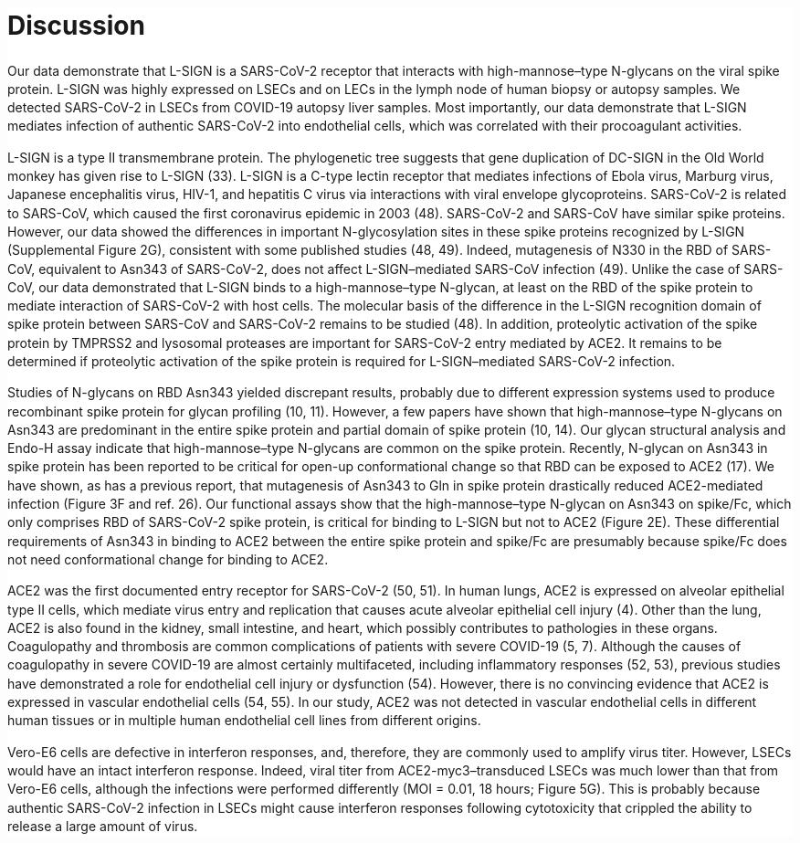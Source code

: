 # Discussion

Our data demonstrate that L-SIGN is a SARS-CoV-2 receptor that interacts with high-mannose–type N-glycans on the viral spike protein. L-SIGN was highly expressed on LSECs and on LECs in the lymph node of human biopsy or autopsy samples. We detected SARS-CoV-2 in LSECs from COVID-19 autopsy liver samples. Most importantly, our data demonstrate that L-SIGN mediates infection of authentic SARS-CoV-2 into endothelial cells, which was correlated with their procoagulant activities.

L-SIGN is a type II transmembrane protein. The phylogenetic tree suggests that gene duplication of DC-SIGN in the Old World monkey has given rise to L-SIGN (33). L-SIGN is a C-type lectin receptor that mediates infections of Ebola virus, Marburg virus, Japanese encephalitis virus, HIV-1, and hepatitis C virus via interactions with viral envelope glycoproteins. SARS-CoV-2 is related to SARS-CoV, which caused the first coronavirus epidemic in 2003 (48). SARS-CoV-2 and SARS-CoV have similar spike proteins. However, our data showed the differences in important N-glycosylation sites in these spike proteins recognized by L-SIGN (Supplemental Figure 2G), consistent with some published studies (48, 49). Indeed, mutagenesis of N330 in the RBD of SARS-CoV, equivalent to Asn343 of SARS-CoV-2, does not affect L-SIGN–mediated SARS-CoV infection (49). Unlike the case of SARS-CoV, our data demonstrated that L-SIGN binds to a high-mannose–type N-glycan, at least on the RBD of the spike protein to mediate interaction of SARS-CoV-2 with host cells. The molecular basis of the difference in the L-SIGN recognition domain of spike protein between SARS-CoV and SARS-CoV-2 remains to be studied (48). In addition, proteolytic activation of the spike protein by TMPRSS2 and lysosomal proteases are important for SARS-CoV-2 entry mediated by ACE2. It remains to be determined if proteolytic activation of the spike protein is required for L-SIGN–mediated SARS-CoV-2 infection.

Studies of N-glycans on RBD Asn343 yielded discrepant results, probably due to different expression systems used to produce recombinant spike protein for glycan profiling (10, 11). However, a few papers have shown that high-mannose–type N-glycans on Asn343 are predominant in the entire spike protein and partial domain of spike protein (10, 14). Our glycan structural analysis and Endo-H assay indicate that high-mannose–type N-glycans are common on the spike protein. Recently, N-glycan on Asn343 in spike protein has been reported to be critical for open-up conformational change so that RBD can be exposed to ACE2 (17). We have shown, as has a previous report, that mutagenesis of Asn343 to Gln in spike protein drastically reduced ACE2-mediated infection (Figure 3F and ref. 26). Our functional assays show that the high-mannose–type N-glycan on Asn343 on spike/Fc, which only comprises RBD of SARS-CoV-2 spike protein, is critical for binding to L-SIGN but not to ACE2 (Figure 2E). These differential requirements of Asn343 in binding to ACE2 between the entire spike protein and spike/Fc are presumably because spike/Fc does not need conformational change for binding to ACE2.

ACE2 was the first documented entry receptor for SARS-CoV-2 (50, 51). In human lungs, ACE2 is expressed on alveolar epithelial type II cells, which mediate virus entry and replication that causes acute alveolar epithelial cell injury (4). Other than the lung, ACE2 is also found in the kidney, small intestine, and heart, which possibly contributes to pathologies in these organs. Coagulopathy and thrombosis are common complications of patients with severe COVID-19 (5, 7). Although the causes of coagulopathy in severe COVID-19 are almost certainly multifaceted, including inflammatory responses (52, 53), previous studies have demonstrated a role for endothelial cell injury or dysfunction (54). However, there is no convincing evidence that ACE2 is expressed in vascular endothelial cells (54, 55). In our study, ACE2 was not detected in vascular endothelial cells in different human tissues or in multiple human endothelial cell lines from different origins.

Vero-E6 cells are defective in interferon responses, and, therefore, they are commonly used to amplify virus titer. However, LSECs would have an intact interferon response. Indeed, viral titer from ACE2-myc3–transduced LSECs was much lower than that from Vero-E6 cells, although the infections were performed differently (MOI = 0.01, 18 hours; Figure 5G). This is probably because authentic SARS-CoV-2 infection in LSECs might cause interferon responses following cytotoxicity that crippled the ability to release a large amount of virus.
